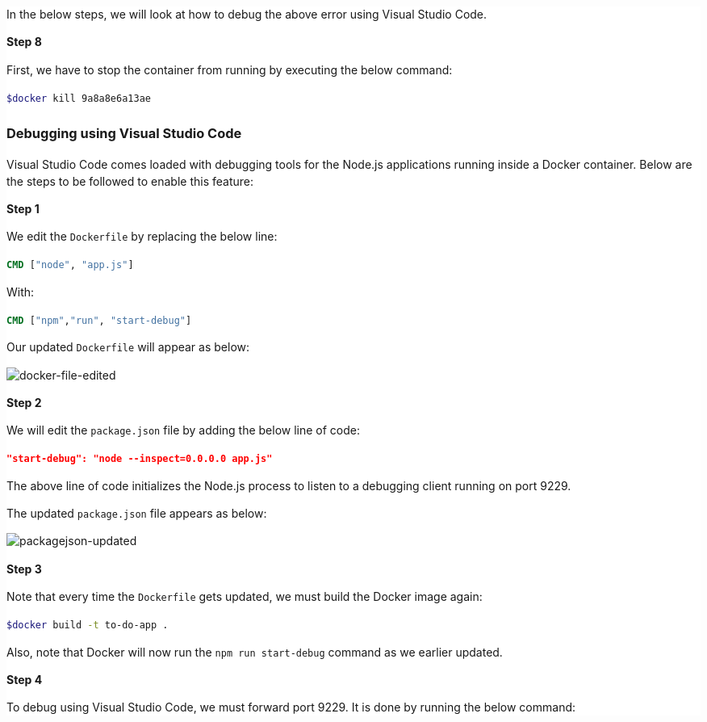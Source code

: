 In the below steps, we will look at how to debug the above error using Visual Studio Code.

**Step 8**

First, we have to stop the container from running by executing the below command:

```bash
$docker kill 9a8a8e6a13ae
```

### Debugging using Visual Studio Code
Visual Studio Code comes loaded with debugging tools for the Node.js applications running inside a Docker container. Below are the steps to be followed to enable this feature:

**Step 1**

We edit the `Dockerfile` by replacing the below line:

```dockerfile
CMD ["node", "app.js"]
```

With:

```dockerfile
CMD ["npm","run", "start-debug"]
```

Our updated `Dockerfile` will appear as below:

![docker-file-edited](/engineering-education/how-to-debug-a-nodejs-application-running-in-a-docker-container/docker-file-edited.PNG)

**Step 2**

We will edit the `package.json` file by adding the below line of code:

```json
"start-debug": "node --inspect=0.0.0.0 app.js"
```

The above line of code initializes the Node.js process to listen to a debugging client running on port 9229.

The updated `package.json` file appears as below: 

![packagejson-updated](/engineering-education/how-to-debug-a-nodejs-application-running-in-a-docker-container/packagejson-updated.PNG)

**Step 3**

Note that every time the `Dockerfile` gets updated, we must build the Docker image again:

```bash
$docker build -t to-do-app .
```

Also, note that Docker will now run the `npm run start-debug` command as we earlier updated.

**Step 4**

To debug using Visual Studio Code, we must forward port 9229. It is done by running the below command:

